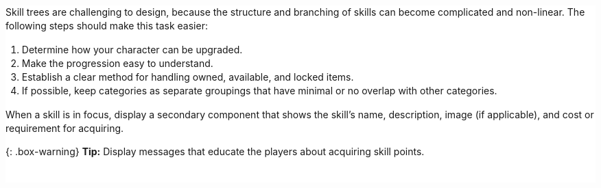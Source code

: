 Skill trees are challenging to design, because the structure and branching of skills can become complicated and non-linear. The following steps should make this task easier:

1. Determine how your character can be upgraded.
2. Make the progression easy to understand.
3. Establish a clear method for handling owned, available, and locked items. 
4. If possible, keep categories as separate groupings that have minimal or no overlap with other categories.

When a skill is in focus, display a secondary component that shows the skill’s name, description, image (if applicable), and cost or requirement for acquiring.

{: .box-warning}
**Tip:** Display messages that educate the players about acquiring skill points.

<br>
